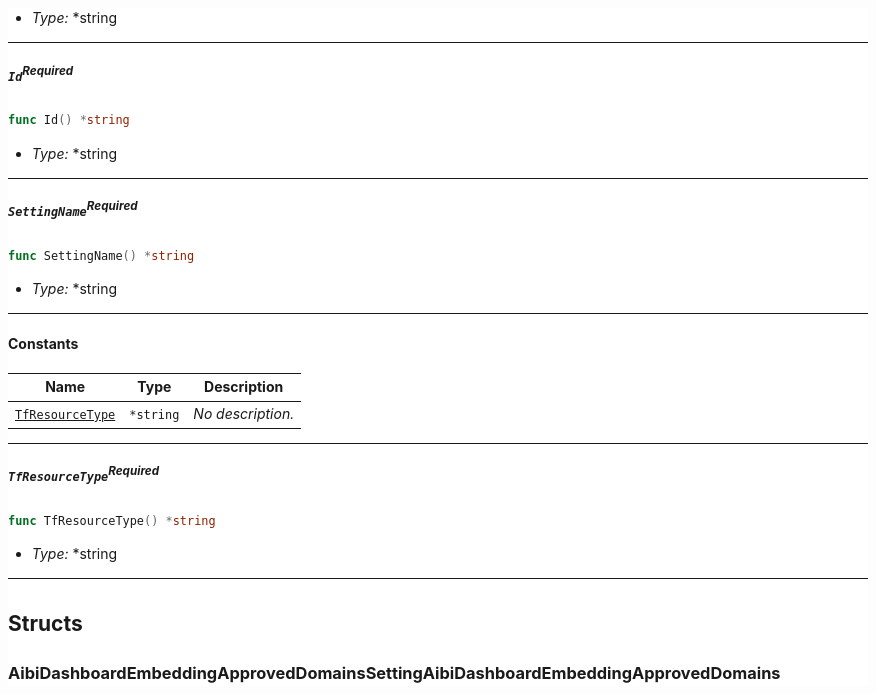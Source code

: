 - *Type:* *string

---

##### `Id`<sup>Required</sup> <a name="Id" id="@cdktf/provider-databricks.aibiDashboardEmbeddingApprovedDomainsSetting.AibiDashboardEmbeddingApprovedDomainsSetting.property.id"></a>

```go
func Id() *string
```

- *Type:* *string

---

##### `SettingName`<sup>Required</sup> <a name="SettingName" id="@cdktf/provider-databricks.aibiDashboardEmbeddingApprovedDomainsSetting.AibiDashboardEmbeddingApprovedDomainsSetting.property.settingName"></a>

```go
func SettingName() *string
```

- *Type:* *string

---

#### Constants <a name="Constants" id="Constants"></a>

| **Name** | **Type** | **Description** |
| --- | --- | --- |
| <code><a href="#@cdktf/provider-databricks.aibiDashboardEmbeddingApprovedDomainsSetting.AibiDashboardEmbeddingApprovedDomainsSetting.property.tfResourceType">TfResourceType</a></code> | <code>*string</code> | *No description.* |

---

##### `TfResourceType`<sup>Required</sup> <a name="TfResourceType" id="@cdktf/provider-databricks.aibiDashboardEmbeddingApprovedDomainsSetting.AibiDashboardEmbeddingApprovedDomainsSetting.property.tfResourceType"></a>

```go
func TfResourceType() *string
```

- *Type:* *string

---

## Structs <a name="Structs" id="Structs"></a>

### AibiDashboardEmbeddingApprovedDomainsSettingAibiDashboardEmbeddingApprovedDomains <a name="AibiDashboardEmbeddingApprovedDomainsSettingAibiDashboardEmbeddingApprovedDomains" id="@cdktf/provider-databricks.aibiDashboardEmbeddingApprovedDomainsSetting.AibiDashboardEmbeddingApprovedDomainsSettingAibiDashboardEmbeddingApprovedDomains"></a>
